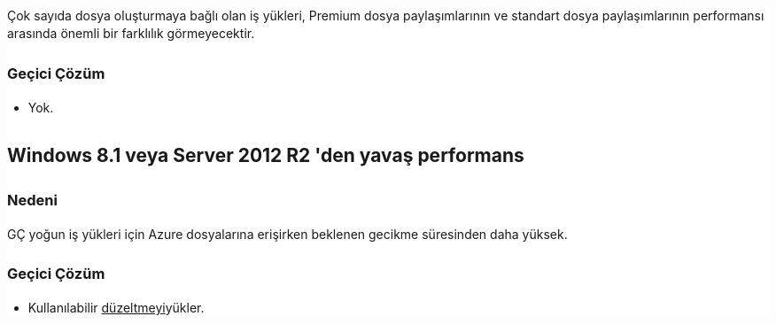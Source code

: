 Çok sayıda dosya oluşturmaya bağlı olan iş yükleri, Premium dosya paylaşımlarının ve standart dosya paylaşımlarının performansı arasında önemli bir farklılık görmeyecektir.

### <a name="workaround"></a>Geçici Çözüm

- Yok.

## <a name="slow-performance-from-windows-81-or-server-2012-r2"></a>Windows 8.1 veya Server 2012 R2 'den yavaş performans

### <a name="cause"></a>Nedeni

GÇ yoğun iş yükleri için Azure dosyalarına erişirken beklenen gecikme süresinden daha yüksek.

### <a name="workaround"></a>Geçici Çözüm

- Kullanılabilir [düzeltmeyi](https://support.microsoft.com/help/3114025/slow-performance-when-you-access-azure-files-storage-from-windows-8-1)yükler.
